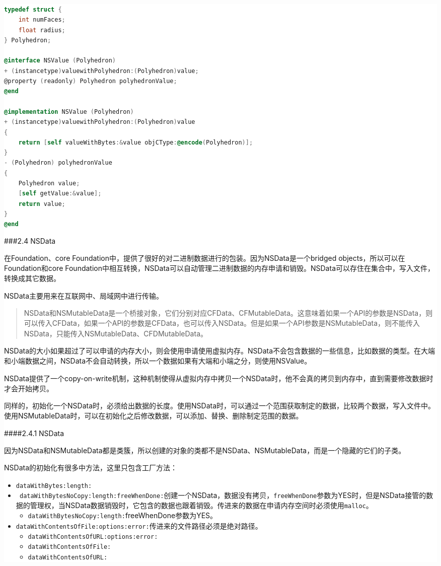 ``` objective-c
typedef struct {
    int numFaces;
    float radius;
} Polyhedron;
 
@interface NSValue (Polyhedron)
+ (instancetype)valuewithPolyhedron:(Polyhedron)value;
@property (readonly) Polyhedron polyhedronValue;
@end
 
@implementation NSValue (Polyhedron)
+ (instancetype)valuewithPolyhedron:(Polyhedron)value
{
    return [self valueWithBytes:&value objCType:@encode(Polyhedron)];
}
- (Polyhedron) polyhedronValue
{
    Polyhedron value;
    [self getValue:&value];
    return value;
}
@end
```

###2.4 NSData

在Foundation、core Foundation中，提供了很好的对二进制数据进行的包装。因为NSData是一个bridged objects，所以可以在Foundation和core Foundation中相互转换，NSData可以自动管理二进制数据的内存申请和销毁。NSData可以存住在集合中，写入文件，转换成其它数据。

NSData主要用来在互联网中、局域网中进行传输。

> NSData和NSMutableData是一个桥接对象，它们分别对应CFData、CFMutableData。这意味着如果一个API的参数是NSData，则可以传入CFData，如果一个API的参数是CFData，也可以传入NSData。但是如果一个API参数是NSMutableData，则不能传入NSData，只能传入NSMutableData、CFDMutableData。

NSData的大小如果超过了可以申请的内存大小，则会使用申请使用虚拟内存。NSData不会包含数据的一些信息，比如数据的类型。在大端和小端数据之间，NSData不会自动转换，所以一个数据如果有大端和小端之分，则使用NSValue。

NSData提供了一个copy-on-write机制，这种机制使得从虚拟内存中拷贝一个NSData时，他不会真的拷贝到内存中，直到需要修改数据时才会开始拷贝。

同样的，初始化一个NSData时，必须给出数据的长度。使用NSData时，可以通过一个范围获取制定的数据，比较两个数据，写入文件中。使用NSMutableData时，可以在初始化之后修改数据，可以添加、替换、删除制定范围的数据。

####2.4.1 NSData

因为NSData和NSMutableData都是类簇，所以创建的对象的类都不是NSData、NSMutableData，而是一个隐藏的它们的子类。

NSData的初始化有很多中方法，这里只包含工厂方法：

* `dataWithBytes:length:`
* ` dataWithBytesNoCopy:length:freeWhenDone:`创建一个NSData，数据没有拷贝，`freeWhenDone`参数为YES时，但是NSData接管的数据的管理权，当NSData数据销毁时，它包含的数据也跟着销毁。传进来的数据在申请内存空间时必须使用`malloc`。
	* `dataWithBytesNoCopy:length:`freeWhenDone参数为YES。
* `dataWithContentsOfFile:options:error:`传进来的文件路径必须是绝对路径。
	* `dataWithContentsOfURL:options:error:`
	* `dataWithContentsOfFile:`
	* `dataWithContentsOfURL:`
